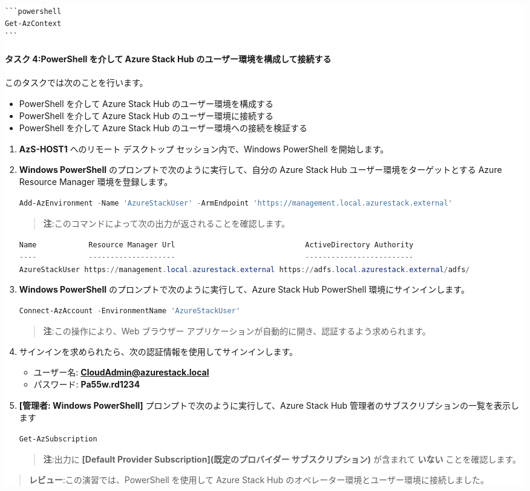     ```powershell
    Get-AzContext
    ```


#### <a name="task-4-configure-and-connect-to-the-azure-stack-hub-user-environment-via-powershell"></a>タスク 4:PowerShell を介して Azure Stack Hub のユーザー環境を構成して接続する

このタスクでは次のことを行います。

- PowerShell を介して Azure Stack Hub のユーザー環境を構成する
- PowerShell を介して Azure Stack Hub のユーザー環境に接続する
- PowerShell を介して Azure Stack Hub のユーザー環境への接続を検証する

1. **AzS-HOST1** へのリモート デスクトップ セッション内で、Windows PowerShell を開始します。
1. **Windows PowerShell** のプロンプトで次のように実行して、自分の Azure Stack Hub ユーザー環境をターゲットとする Azure Resource Manager 環境を登録します。

    ```powershell
    Add-AzEnvironment -Name 'AzureStackUser' -ArmEndpoint 'https://management.local.azurestack.external'
    ```

    >**注**:このコマンドによって次の出力が返されることを確認します。

    ```powershell
    Name            Resource Manager Url                              ActiveDirectory Authority
    ----            --------------------                              -------------------------
    AzureStackUser https://management.local.azurestack.external https://adfs.local.azurestack.external/adfs/
    ```

1. **Windows PowerShell** のプロンプトで次のように実行して、Azure Stack Hub PowerShell 環境にサインインします。

    ```powershell
    Connect-AzAccount -EnvironmentName 'AzureStackUser'
    ```

    >**注**:この操作により、Web ブラウザー アプリケーションが自動的に開き、認証するよう求められます。

1. サインインを求められたら、次の認証情報を使用してサインインします。

    - ユーザー名: **CloudAdmin@azurestack.local**
    - パスワード: **Pa55w.rd1234**

1. **[管理者: Windows PowerShell]** プロンプトで次のように実行して、Azure Stack Hub 管理者のサブスクリプションの一覧を表示します

    ```powershell
    Get-AzSubscription
    ```

    >**注**:出力に **[Default Provider Subscription]\(既定のプロバイダー サブスクリプション\)** が含まれて **いない** ことを確認します。

>**レビュー**:この演習では、PowerShell を使用して Azure Stack Hub のオペレーター環境とユーザー環境に接続しました。
